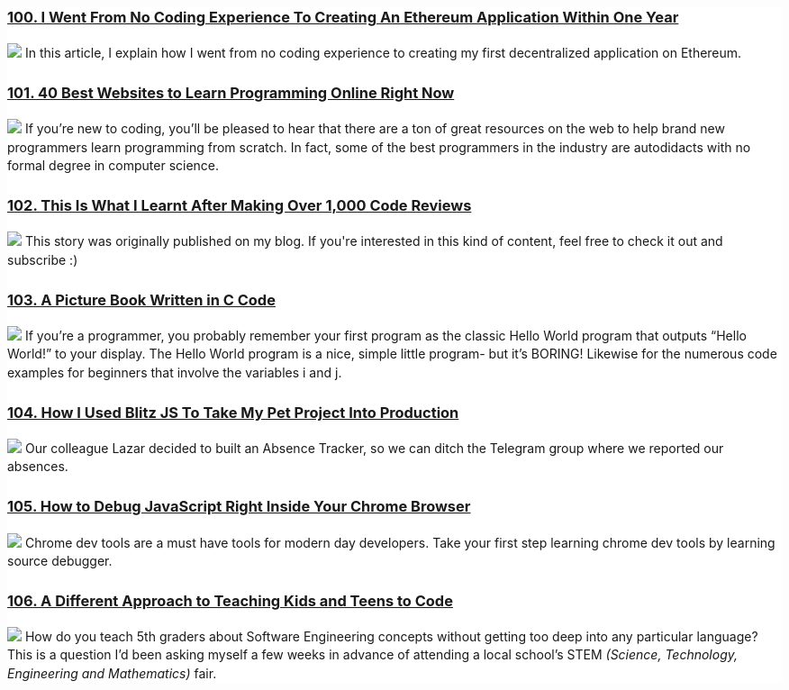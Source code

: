 ### [100. I Went From No Coding Experience To Creating An Ethereum Application Within One Year](https://hackernoon.com/i-went-from-no-coding-experience-to-creating-an-ethereum-application-within-one-year-k03y35m5)
![](https://cdn.hackernoon.com/images/ZsqW93kD80YxD4F0ErYukeM6Sem1-w41x35ss.jpeg)
In this article, I explain how I went from no coding experience to creating my first decentralized application on Ethereum.

### [101. 40 Best Websites to Learn Programming Online Right Now](https://hackernoon.com/40-best-websites-to-learn-programming-online-right-now-2475327i)
![](https://cdn.hackernoon.com/drafts/i36a32ex.png)
If you’re new to coding, you’ll be pleased to hear that there are a ton of great resources on the web to help brand new programmers learn programming from scratch. In fact, some of the best programmers in the industry are autodidacts with no formal degree in computer science.

### [102. This Is What I Learnt After Making Over 1,000 Code Reviews](https://hackernoon.com/this-is-what-i-learnt-after-making-over-1000-code-reviews-ad4r3ujy)
![](https://firebasestorage.googleapis.com/v0/b/hackernoon-app.appspot.com/o/images%2FzS7Ens3qoUevRb8Om1z17awDmJ93-vs1p3uqi.png?alt=media&token=a5e5c4d3-179d-49ec-931f-9152d5ee13c6)
This story was originally published on my blog. If you're interested in this kind of content, feel free to check it out and subscribe :)

### [103.        A Picture Book Written in C Code](https://hackernoon.com/a-picture-book-written-in-c-code-ilf3umb)
![](https://cdn.filestackcontent.com/fxD0ZyQRl5L0gCfgqW1w)
If you’re a programmer, you probably remember your first program as the classic Hello World program that outputs “Hello World!” to your display.  The Hello World program is a nice, simple little program- but it’s BORING!  Likewise for the numerous code examples for beginners that involve the variables i and j. 

### [104. How I Used Blitz JS To Take My Pet Project Into Production](https://hackernoon.com/how-i-used-blitz-js-to-take-my-pet-project-into-production-j53j3559)
![](https://cdn.hackernoon.com/images/bqq1vavQnKeXAOodyo8V8H52q8G2-t5j33w0.jpeg)
Our colleague Lazar decided to built an Absence Tracker, so we can ditch the Telegram group where we reported our absences.

### [105. How to Debug JavaScript Right Inside Your Chrome Browser](https://hackernoon.com/how-to-debug-javascript-right-inside-your-chrome-browser)
![](https://cdn.hackernoon.com/images/hxgB3A2KjtPk4sJXB1ezGnusKBx1-iej3o30.jpeg)
Chrome dev tools are a must have tools for modern day developers. Take your first step learning chrome dev tools by learning source debugger. 

### [106. A Different Approach to Teaching Kids and Teens to Code](https://hackernoon.com/a-different-approach-to-teaching-kids-and-teens-to-code-43b7192644c9)
![](https://hackernoon.com/hn-images/1*Oly0fdK0QreoSwX3dwvAWQ.png)
How do you teach 5th graders about Software Engineering concepts without getting too deep into any particular language? This is a question I’d been asking myself a few weeks in advance of attending a local school’s STEM<em> (Science, Technology, Engineering and Mathematics)</em> fair.
